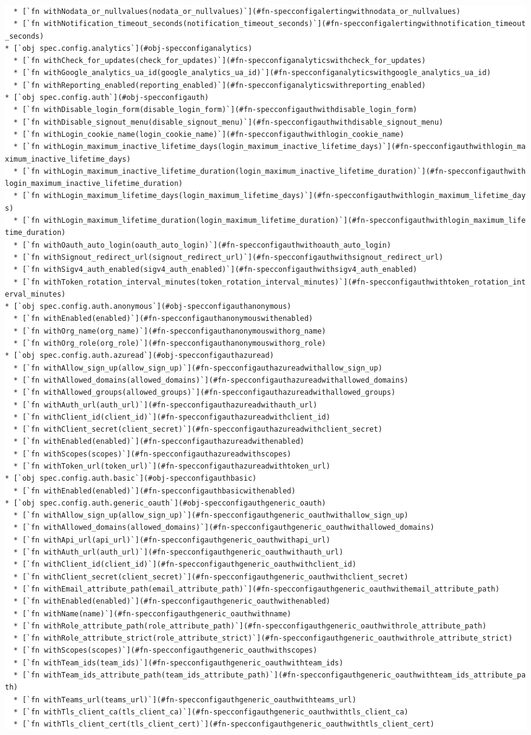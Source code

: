       * [`fn withNodata_or_nullvalues(nodata_or_nullvalues)`](#fn-specconfigalertingwithnodata_or_nullvalues)
      * [`fn withNotification_timeout_seconds(notification_timeout_seconds)`](#fn-specconfigalertingwithnotification_timeout_seconds)
    * [`obj spec.config.analytics`](#obj-specconfiganalytics)
      * [`fn withCheck_for_updates(check_for_updates)`](#fn-specconfiganalyticswithcheck_for_updates)
      * [`fn withGoogle_analytics_ua_id(google_analytics_ua_id)`](#fn-specconfiganalyticswithgoogle_analytics_ua_id)
      * [`fn withReporting_enabled(reporting_enabled)`](#fn-specconfiganalyticswithreporting_enabled)
    * [`obj spec.config.auth`](#obj-specconfigauth)
      * [`fn withDisable_login_form(disable_login_form)`](#fn-specconfigauthwithdisable_login_form)
      * [`fn withDisable_signout_menu(disable_signout_menu)`](#fn-specconfigauthwithdisable_signout_menu)
      * [`fn withLogin_cookie_name(login_cookie_name)`](#fn-specconfigauthwithlogin_cookie_name)
      * [`fn withLogin_maximum_inactive_lifetime_days(login_maximum_inactive_lifetime_days)`](#fn-specconfigauthwithlogin_maximum_inactive_lifetime_days)
      * [`fn withLogin_maximum_inactive_lifetime_duration(login_maximum_inactive_lifetime_duration)`](#fn-specconfigauthwithlogin_maximum_inactive_lifetime_duration)
      * [`fn withLogin_maximum_lifetime_days(login_maximum_lifetime_days)`](#fn-specconfigauthwithlogin_maximum_lifetime_days)
      * [`fn withLogin_maximum_lifetime_duration(login_maximum_lifetime_duration)`](#fn-specconfigauthwithlogin_maximum_lifetime_duration)
      * [`fn withOauth_auto_login(oauth_auto_login)`](#fn-specconfigauthwithoauth_auto_login)
      * [`fn withSignout_redirect_url(signout_redirect_url)`](#fn-specconfigauthwithsignout_redirect_url)
      * [`fn withSigv4_auth_enabled(sigv4_auth_enabled)`](#fn-specconfigauthwithsigv4_auth_enabled)
      * [`fn withToken_rotation_interval_minutes(token_rotation_interval_minutes)`](#fn-specconfigauthwithtoken_rotation_interval_minutes)
    * [`obj spec.config.auth.anonymous`](#obj-specconfigauthanonymous)
      * [`fn withEnabled(enabled)`](#fn-specconfigauthanonymouswithenabled)
      * [`fn withOrg_name(org_name)`](#fn-specconfigauthanonymouswithorg_name)
      * [`fn withOrg_role(org_role)`](#fn-specconfigauthanonymouswithorg_role)
    * [`obj spec.config.auth.azuread`](#obj-specconfigauthazuread)
      * [`fn withAllow_sign_up(allow_sign_up)`](#fn-specconfigauthazureadwithallow_sign_up)
      * [`fn withAllowed_domains(allowed_domains)`](#fn-specconfigauthazureadwithallowed_domains)
      * [`fn withAllowed_groups(allowed_groups)`](#fn-specconfigauthazureadwithallowed_groups)
      * [`fn withAuth_url(auth_url)`](#fn-specconfigauthazureadwithauth_url)
      * [`fn withClient_id(client_id)`](#fn-specconfigauthazureadwithclient_id)
      * [`fn withClient_secret(client_secret)`](#fn-specconfigauthazureadwithclient_secret)
      * [`fn withEnabled(enabled)`](#fn-specconfigauthazureadwithenabled)
      * [`fn withScopes(scopes)`](#fn-specconfigauthazureadwithscopes)
      * [`fn withToken_url(token_url)`](#fn-specconfigauthazureadwithtoken_url)
    * [`obj spec.config.auth.basic`](#obj-specconfigauthbasic)
      * [`fn withEnabled(enabled)`](#fn-specconfigauthbasicwithenabled)
    * [`obj spec.config.auth.generic_oauth`](#obj-specconfigauthgeneric_oauth)
      * [`fn withAllow_sign_up(allow_sign_up)`](#fn-specconfigauthgeneric_oauthwithallow_sign_up)
      * [`fn withAllowed_domains(allowed_domains)`](#fn-specconfigauthgeneric_oauthwithallowed_domains)
      * [`fn withApi_url(api_url)`](#fn-specconfigauthgeneric_oauthwithapi_url)
      * [`fn withAuth_url(auth_url)`](#fn-specconfigauthgeneric_oauthwithauth_url)
      * [`fn withClient_id(client_id)`](#fn-specconfigauthgeneric_oauthwithclient_id)
      * [`fn withClient_secret(client_secret)`](#fn-specconfigauthgeneric_oauthwithclient_secret)
      * [`fn withEmail_attribute_path(email_attribute_path)`](#fn-specconfigauthgeneric_oauthwithemail_attribute_path)
      * [`fn withEnabled(enabled)`](#fn-specconfigauthgeneric_oauthwithenabled)
      * [`fn withName(name)`](#fn-specconfigauthgeneric_oauthwithname)
      * [`fn withRole_attribute_path(role_attribute_path)`](#fn-specconfigauthgeneric_oauthwithrole_attribute_path)
      * [`fn withRole_attribute_strict(role_attribute_strict)`](#fn-specconfigauthgeneric_oauthwithrole_attribute_strict)
      * [`fn withScopes(scopes)`](#fn-specconfigauthgeneric_oauthwithscopes)
      * [`fn withTeam_ids(team_ids)`](#fn-specconfigauthgeneric_oauthwithteam_ids)
      * [`fn withTeam_ids_attribute_path(team_ids_attribute_path)`](#fn-specconfigauthgeneric_oauthwithteam_ids_attribute_path)
      * [`fn withTeams_url(teams_url)`](#fn-specconfigauthgeneric_oauthwithteams_url)
      * [`fn withTls_client_ca(tls_client_ca)`](#fn-specconfigauthgeneric_oauthwithtls_client_ca)
      * [`fn withTls_client_cert(tls_client_cert)`](#fn-specconfigauthgeneric_oauthwithtls_client_cert)